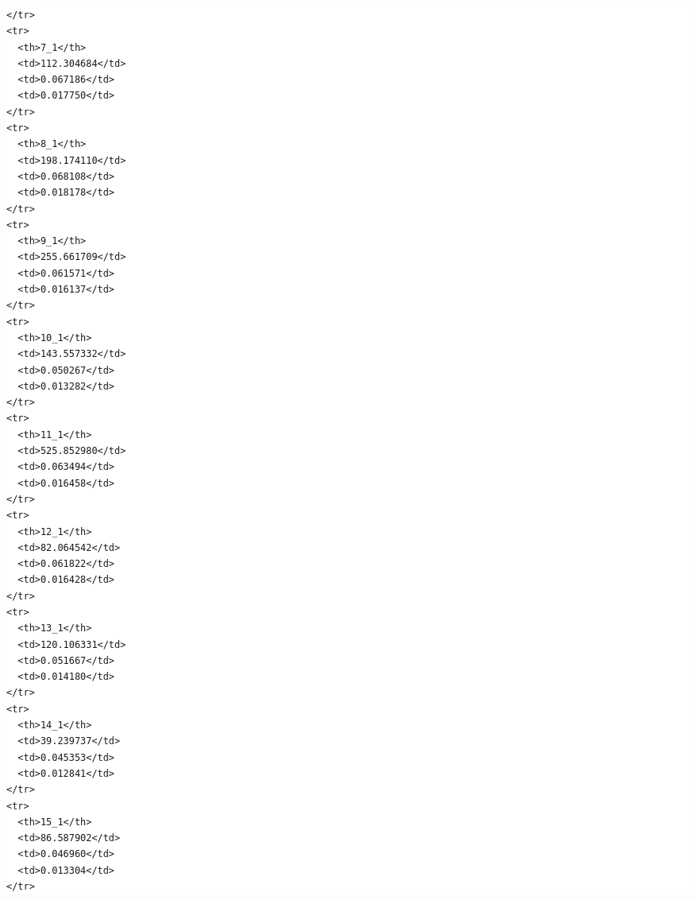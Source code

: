     </tr>
    <tr>
      <th>7_1</th>
      <td>112.304684</td>
      <td>0.067186</td>
      <td>0.017750</td>
    </tr>
    <tr>
      <th>8_1</th>
      <td>198.174110</td>
      <td>0.068108</td>
      <td>0.018178</td>
    </tr>
    <tr>
      <th>9_1</th>
      <td>255.661709</td>
      <td>0.061571</td>
      <td>0.016137</td>
    </tr>
    <tr>
      <th>10_1</th>
      <td>143.557332</td>
      <td>0.050267</td>
      <td>0.013282</td>
    </tr>
    <tr>
      <th>11_1</th>
      <td>525.852980</td>
      <td>0.063494</td>
      <td>0.016458</td>
    </tr>
    <tr>
      <th>12_1</th>
      <td>82.064542</td>
      <td>0.061822</td>
      <td>0.016428</td>
    </tr>
    <tr>
      <th>13_1</th>
      <td>120.106331</td>
      <td>0.051667</td>
      <td>0.014180</td>
    </tr>
    <tr>
      <th>14_1</th>
      <td>39.239737</td>
      <td>0.045353</td>
      <td>0.012841</td>
    </tr>
    <tr>
      <th>15_1</th>
      <td>86.587902</td>
      <td>0.046960</td>
      <td>0.013304</td>
    </tr>
  </tbody>
</table>
</div>
